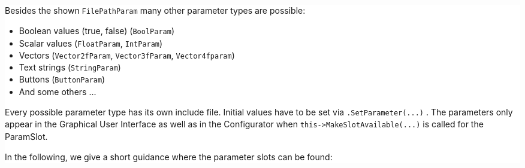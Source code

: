 Besides the shown ``FilePathParam`` many other parameter types are possible:

* Boolean values (true, false) (``BoolParam``)
* Scalar values (``FloatParam``, ``IntParam``)
* Vectors (``Vector2fParam``, ``Vector3fParam``, ``Vector4fparam``)
* Text strings (``StringParam``)
* Buttons (``ButtonParam``)
* And some others ...

Every possible parameter type has its own include file. Initial values have to be set via ``.SetParameter(...)`` . The parameters only appear in the Graphical User Interface as well as in the Configurator when ``this->MakeSlotAvailable(...)`` is called for the ParamSlot.

In the following, we give a short guidance where the parameter slots can be found: 
